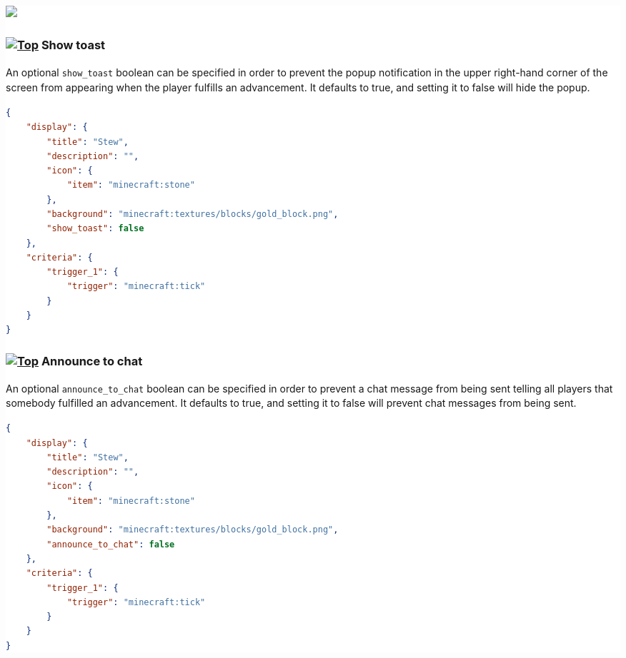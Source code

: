 ![](http://skylinerw.com/images/advancements/display_5.png)

### [![Top](http://www.skylinerw.com/images/json/icons/top.png)](#table-of-contents) <a name="display-toast">Show toast</a>

An optional `show_toast` boolean can be specified in order to prevent the popup notification in the upper right-hand corner of the screen from appearing when the player fulfills an advancement. It defaults to true, and setting it to false will hide the popup.

```json
{
    "display": {
        "title": "Stew",
        "description": "",
        "icon": {
            "item": "minecraft:stone"
        },
        "background": "minecraft:textures/blocks/gold_block.png",
        "show_toast": false
    },
    "criteria": {
        "trigger_1": {
            "trigger": "minecraft:tick"
        }
    }
}
```

### [![Top](http://www.skylinerw.com/images/json/icons/top.png)](#table-of-contents) <a name="display-announce">Announce to chat</a>

An optional `announce_to_chat` boolean can be specified in order to prevent a chat message from being sent telling all players that somebody fulfilled an advancement. It defaults to true, and setting it to false will prevent chat messages from being sent.

```json
{
    "display": {
        "title": "Stew",
        "description": "",
        "icon": {
            "item": "minecraft:stone"
        },
        "background": "minecraft:textures/blocks/gold_block.png",
        "announce_to_chat": false
    },
    "criteria": {
        "trigger_1": {
            "trigger": "minecraft:tick"
        }
    }
}
```
